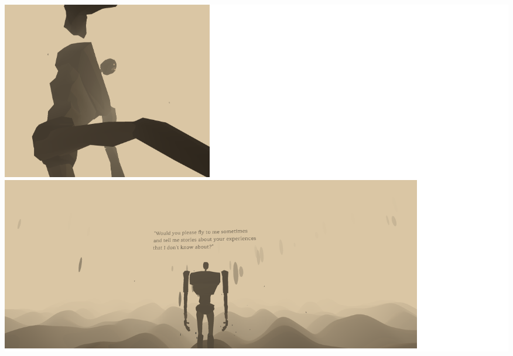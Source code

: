 <img src="img/02.png" alt="Walking Giant" width=350 />

<img src="img/03.png" alt="Giant ont top of Mountains" width=704 />
